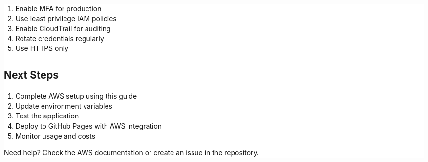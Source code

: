 1. Enable MFA for production
2. Use least privilege IAM policies
3. Enable CloudTrail for auditing
4. Rotate credentials regularly
5. Use HTTPS only

## Next Steps

1. Complete AWS setup using this guide
2. Update environment variables
3. Test the application
4. Deploy to GitHub Pages with AWS integration
5. Monitor usage and costs

Need help? Check the AWS documentation or create an issue in the repository.
